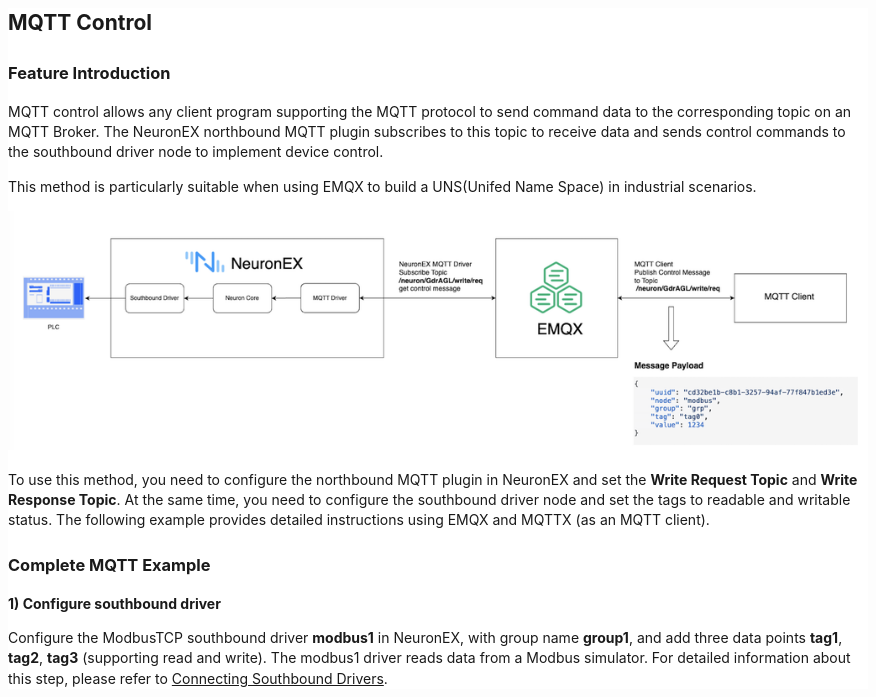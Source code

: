 ## MQTT Control

### Feature Introduction

MQTT control allows any client program supporting the MQTT protocol to send command data to the corresponding topic on an MQTT Broker. The NeuronEX northbound MQTT plugin subscribes to this topic to receive data and sends control commands to the southbound driver node to implement device control. 

This method is particularly suitable when using EMQX to build a UNS(Unifed Name Space) in industrial scenarios.

![mqtt-control-arch](./_assets/mqtt-control-arch.png)

To use this method, you need to configure the northbound MQTT plugin in NeuronEX and set the **Write Request Topic** and **Write Response Topic**. At the same time, you need to configure the southbound driver node and set the tags to readable and writable status. The following example provides detailed instructions using EMQX and MQTTX (as an MQTT client).

### Complete MQTT Example

**1) Configure southbound driver**

Configure the ModbusTCP southbound driver **modbus1** in NeuronEX, with group name **group1**, and add three data points **tag1**, **tag2**, **tag3** (supporting read and write). The modbus1 driver reads data from a Modbus simulator. For detailed information about this step, please refer to [Connecting Southbound Drivers](../quick-start/quick-start.md).
